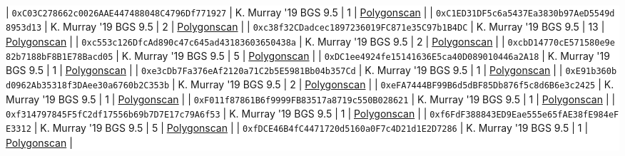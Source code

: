 | `0xC03C278662c0026AAE447488048C4796Df771927` | K. Murray '19 BGS 9.5 | 1 | [Polygonscan](https://polygonscan.com/tx/0x191eddc6e2dd4335ea61713bd500158702c4ae360f76a8efca397a77eb84684e) |
| `0xC1ED31DF5c6a5437Ea3830b97AeD5549d8953d13` | K. Murray '19 BGS 9.5 | 2 | [Polygonscan](https://polygonscan.com/tx/0x32b5acadf0864a2b693b95565ce5ad3c38735a326fade0c9a0f497fad2fbc0b8) |
| `0xc38f32CDadcec1897236019FC871e35C97b1B4DC` | K. Murray '19 BGS 9.5 | 13 | [Polygonscan](https://polygonscan.com/tx/0xa47440c510b06900996d7a24b198a9767cf5ca5c0f510720f58f95a1bc8199eb) |
| `0xc553c126DfcAd890c47c645ad43183603650438a` | K. Murray '19 BGS 9.5 | 2 | [Polygonscan](https://polygonscan.com/tx/0x119b1a7a805a774463a5f3abfe5cc798988c3df3c0bc1b341a352da6029243d1) |
| `0xcbD14770cE571580e9e82b7188bF8B1E78Bacd05` | K. Murray '19 BGS 9.5 | 5 | [Polygonscan](https://polygonscan.com/tx/0xf09338581337283636b45a98bad7357d4615b5e039000a3fe78636c5c7179d37) |
| `0xDC1ee4924fe15141636E5ca40D089010446a2A18` | K. Murray '19 BGS 9.5 | 1 | [Polygonscan](https://polygonscan.com/tx/0x50ecf02f01044688e9a8aa9ad4aa91684f91da28a7eab864f786b800a8536ae4) |
| `0xe3cDb7Fa376eAf2120a71C2b5E5981Bb04b357Cd` | K. Murray '19 BGS 9.5 | 1 | [Polygonscan](https://polygonscan.com/tx/0x776321cfacbc9d94e0dae7c1f7373c58c64b05c63d857e53bd6bf62b77bc9806) |
| `0xE91b360bd0962Ab35318f3DAee30a6760b2C353b` | K. Murray '19 BGS 9.5 | 2 | [Polygonscan](https://polygonscan.com/tx/0x6cea9ff0f024829d6f524fa2ec5eeb4f5aa7c7076db7f4ff91652c1d4261b506) |
| `0xeFA7444BF99B6d5dBF85Db876f5c8d6B6e3c2425` | K. Murray '19 BGS 9.5 | 1 | [Polygonscan](https://polygonscan.com/tx/0x87772c3d4213eca35cf0698aef28572a301b4bb1f1c3343bf80e48ef3dcf4f15) |
| `0xF011f87861B6f9999FB83517a8719c550B028621` | K. Murray '19 BGS 9.5 | 1 | [Polygonscan](https://polygonscan.com/tx/0x31aee6ee8aea186085331170029346f2f91ecdc0e1f1d490425f7ed0a1084850) |
| `0xf314797845F5fC2df17556b69b7D7E17c79A6f53` | K. Murray '19 BGS 9.5 | 1 | [Polygonscan](https://polygonscan.com/tx/0x29a4ae19873b83f6d1c956e7621df3f78ba4af11022eb2b5355196f9771ebd68) |
| `0xf6FdF388843ED9Eae555e65fAE38fE984eFE3312` | K. Murray '19 BGS 9.5 | 5 | [Polygonscan](https://polygonscan.com/tx/0x2961c74829ba08960128fe1e6687b617e4d68a7883635fc87ebc8893746c1f46) |
| `0xfDCE46B4fC4471720d5160a0F7c4D21d1E2D7286` | K. Murray '19 BGS 9.5 | 1 | [Polygonscan](https://polygonscan.com/tx/0x5c50eebd5b5d2d00c8e23b4e4cae72f98ca56db633326a6d942ef3ce594bd5e8) |
